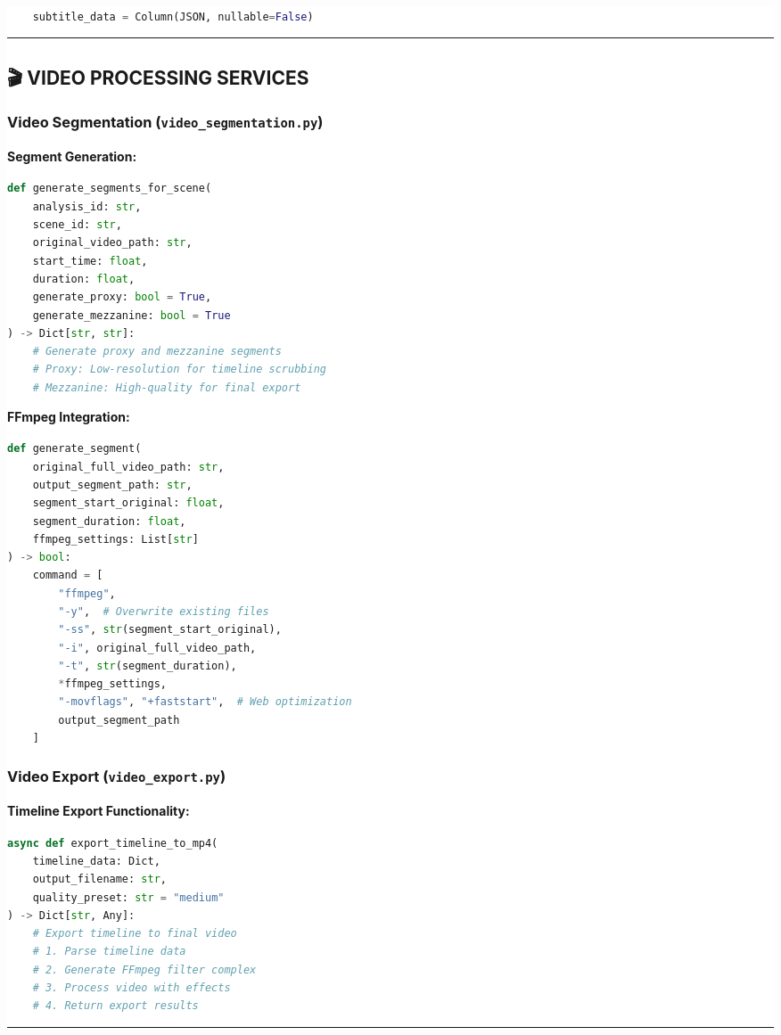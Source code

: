 ```python
    subtitle_data = Column(JSON, nullable=False)
```

---

## 🎬 **VIDEO PROCESSING SERVICES**

### **Video Segmentation (`video_segmentation.py`)**

**Segment Generation:**
```python
def generate_segments_for_scene(
    analysis_id: str,
    scene_id: str,
    original_video_path: str,
    start_time: float,
    duration: float,
    generate_proxy: bool = True,
    generate_mezzanine: bool = True
) -> Dict[str, str]:
    # Generate proxy and mezzanine segments
    # Proxy: Low-resolution for timeline scrubbing
    # Mezzanine: High-quality for final export
```

**FFmpeg Integration:**
```python
def generate_segment(
    original_full_video_path: str,
    output_segment_path: str,
    segment_start_original: float,
    segment_duration: float,
    ffmpeg_settings: List[str]
) -> bool:
    command = [
        "ffmpeg",
        "-y",  # Overwrite existing files
        "-ss", str(segment_start_original),
        "-i", original_full_video_path,
        "-t", str(segment_duration),
        *ffmpeg_settings,
        "-movflags", "+faststart",  # Web optimization
        output_segment_path
    ]
```

### **Video Export (`video_export.py`)**

**Timeline Export Functionality:**
```python
async def export_timeline_to_mp4(
    timeline_data: Dict,
    output_filename: str,
    quality_preset: str = "medium"
) -> Dict[str, Any]:
    # Export timeline to final video
    # 1. Parse timeline data
    # 2. Generate FFmpeg filter complex
    # 3. Process video with effects
    # 4. Return export results
```

---